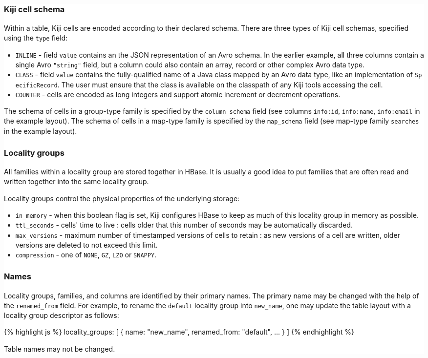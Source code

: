 ### Kiji cell schema

Within a table, Kiji cells are encoded according to their declared schema.
There are three types of Kiji cell schemas, specified using the `type` field:

*  `INLINE` - field `value` contains an the JSON representation of an Avro
   schema.  In the earlier example, all three columns contain a single Avro
   `"string"` field, but a column could also contain an array, record or other
   complex Avro data type.
*  `CLASS` - field `value` contains the fully-qualified name of a Java class
   mapped by an Avro data type, like an implementation of `SpecificRecord`.  The
   user must ensure that the class is available on the classpath of any Kiji
   tools accessing the cell.
*  `COUNTER` - cells are encoded as long integers and support atomic increment
   or decrement operations.

The schema of cells in a group-type family is specified by the `column_schema`
field (see columns `info:id`, `info:name`, `info:email` in the example layout).
The schema of cells in a map-type family is specified by the `map_schema` field
(see map-type family `searches` in the example layout).

### Locality groups

All families within a locality group are stored together in HBase.  It is
usually a good idea to put families that are often read and written together
into the same locality group.

Locality groups control the physical properties of the underlying storage:

*  `in_memory` - when this boolean flag is set, Kiji configures HBase to keep as
   much of this locality group in memory as possible.
*  `ttl_seconds` - cells' time to live : cells older that this number of seconds
   may be automatically discarded.
*  `max_versions` - maximum number of timestamped versions of cells to retain :
   as new versions of a cell are written, older versions are deleted to not
   exceed this limit.
*  `compression` - one of `NONE`, `GZ`, `LZO` or `SNAPPY`.

### Names

Locality groups, families, and columns are identified by their primary names.
The primary name may be changed with the help of the `renamed_from` field.
For example, to rename the `default` locality group into `new_name`, one may
update the table layout with a locality group descriptor as follows:

{% highlight js %}
locality_groups: [ {
  name: "new_name",
  renamed_from: "default",
  ...
} ]
{% endhighlight %}

Table names may not be changed.
